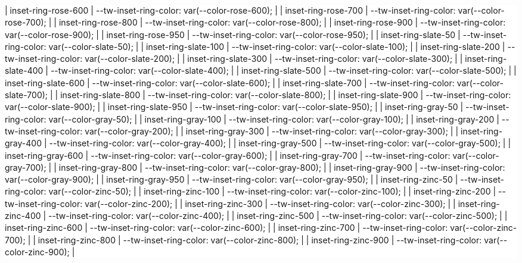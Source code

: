 | inset-ring-rose-600              | --tw-inset-ring-color: var(--color-rose-600);                |
| inset-ring-rose-700              | --tw-inset-ring-color: var(--color-rose-700);                |
| inset-ring-rose-800              | --tw-inset-ring-color: var(--color-rose-800);                |
| inset-ring-rose-900              | --tw-inset-ring-color: var(--color-rose-900);                |
| inset-ring-rose-950              | --tw-inset-ring-color: var(--color-rose-950);                |
| inset-ring-slate-50              | --tw-inset-ring-color: var(--color-slate-50);                |
| inset-ring-slate-100             | --tw-inset-ring-color: var(--color-slate-100);               |
| inset-ring-slate-200             | --tw-inset-ring-color: var(--color-slate-200);               |
| inset-ring-slate-300             | --tw-inset-ring-color: var(--color-slate-300);               |
| inset-ring-slate-400             | --tw-inset-ring-color: var(--color-slate-400);               |
| inset-ring-slate-500             | --tw-inset-ring-color: var(--color-slate-500);               |
| inset-ring-slate-600             | --tw-inset-ring-color: var(--color-slate-600);               |
| inset-ring-slate-700             | --tw-inset-ring-color: var(--color-slate-700);               |
| inset-ring-slate-800             | --tw-inset-ring-color: var(--color-slate-800);               |
| inset-ring-slate-900             | --tw-inset-ring-color: var(--color-slate-900);               |
| inset-ring-slate-950             | --tw-inset-ring-color: var(--color-slate-950);               |
| inset-ring-gray-50               | --tw-inset-ring-color: var(--color-gray-50);                 |
| inset-ring-gray-100              | --tw-inset-ring-color: var(--color-gray-100);                |
| inset-ring-gray-200              | --tw-inset-ring-color: var(--color-gray-200);                |
| inset-ring-gray-300              | --tw-inset-ring-color: var(--color-gray-300);                |
| inset-ring-gray-400              | --tw-inset-ring-color: var(--color-gray-400);                |
| inset-ring-gray-500              | --tw-inset-ring-color: var(--color-gray-500);                |
| inset-ring-gray-600              | --tw-inset-ring-color: var(--color-gray-600);                |
| inset-ring-gray-700              | --tw-inset-ring-color: var(--color-gray-700);                |
| inset-ring-gray-800              | --tw-inset-ring-color: var(--color-gray-800);                |
| inset-ring-gray-900              | --tw-inset-ring-color: var(--color-gray-900);                |
| inset-ring-gray-950              | --tw-inset-ring-color: var(--color-gray-950);                |
| inset-ring-zinc-50               | --tw-inset-ring-color: var(--color-zinc-50);                 |
| inset-ring-zinc-100              | --tw-inset-ring-color: var(--color-zinc-100);                |
| inset-ring-zinc-200              | --tw-inset-ring-color: var(--color-zinc-200);                |
| inset-ring-zinc-300              | --tw-inset-ring-color: var(--color-zinc-300);                |
| inset-ring-zinc-400              | --tw-inset-ring-color: var(--color-zinc-400);                |
| inset-ring-zinc-500              | --tw-inset-ring-color: var(--color-zinc-500);                |
| inset-ring-zinc-600              | --tw-inset-ring-color: var(--color-zinc-600);                |
| inset-ring-zinc-700              | --tw-inset-ring-color: var(--color-zinc-700);                |
| inset-ring-zinc-800              | --tw-inset-ring-color: var(--color-zinc-800);                |
| inset-ring-zinc-900              | --tw-inset-ring-color: var(--color-zinc-900);                |